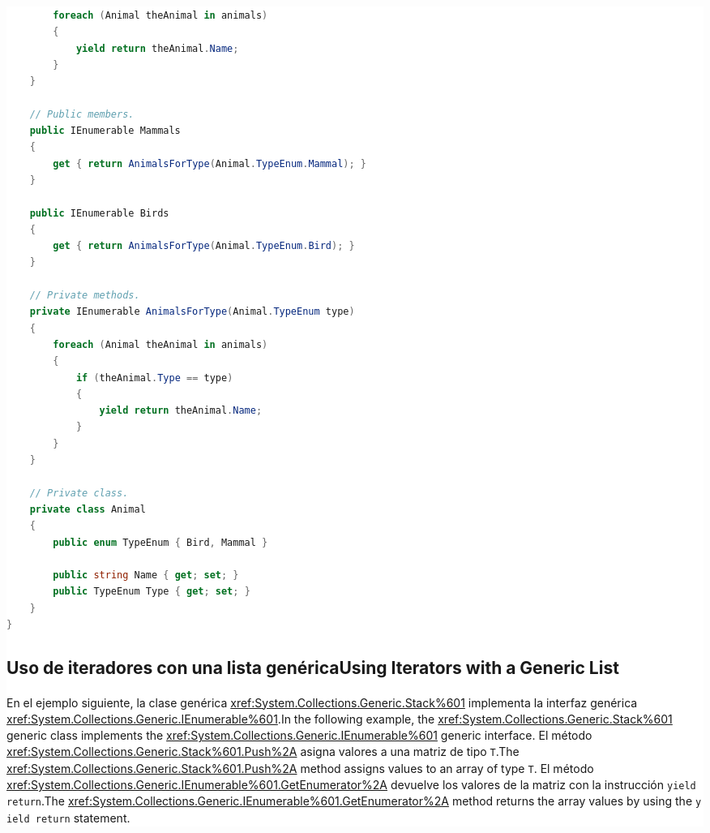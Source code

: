 ```csharp
        foreach (Animal theAnimal in animals)
        {
            yield return theAnimal.Name;
        }
    }

    // Public members.
    public IEnumerable Mammals
    {
        get { return AnimalsForType(Animal.TypeEnum.Mammal); }
    }

    public IEnumerable Birds
    {
        get { return AnimalsForType(Animal.TypeEnum.Bird); }
    }

    // Private methods.
    private IEnumerable AnimalsForType(Animal.TypeEnum type)
    {
        foreach (Animal theAnimal in animals)
        {
            if (theAnimal.Type == type)
            {
                yield return theAnimal.Name;
            }
        }
    }

    // Private class.
    private class Animal
    {
        public enum TypeEnum { Bird, Mammal }

        public string Name { get; set; }
        public TypeEnum Type { get; set; }
    }
}
```

## <a name="using-iterators-with-a-generic-list"></a><span data-ttu-id="3c7db-127">Uso de iteradores con una lista genérica</span><span class="sxs-lookup"><span data-stu-id="3c7db-127">Using Iterators with a Generic List</span></span>

<span data-ttu-id="3c7db-128">En el ejemplo siguiente, la clase genérica <xref:System.Collections.Generic.Stack%601> implementa la interfaz genérica <xref:System.Collections.Generic.IEnumerable%601>.</span><span class="sxs-lookup"><span data-stu-id="3c7db-128">In the following example, the <xref:System.Collections.Generic.Stack%601> generic class implements the <xref:System.Collections.Generic.IEnumerable%601> generic interface.</span></span> <span data-ttu-id="3c7db-129">El método <xref:System.Collections.Generic.Stack%601.Push%2A> asigna valores a una matriz de tipo `T`.</span><span class="sxs-lookup"><span data-stu-id="3c7db-129">The <xref:System.Collections.Generic.Stack%601.Push%2A> method assigns values to an array of type `T`.</span></span> <span data-ttu-id="3c7db-130">El método <xref:System.Collections.Generic.IEnumerable%601.GetEnumerator%2A> devuelve los valores de la matriz con la instrucción `yield return`.</span><span class="sxs-lookup"><span data-stu-id="3c7db-130">The <xref:System.Collections.Generic.IEnumerable%601.GetEnumerator%2A> method returns the array values by using the `yield return` statement.</span></span>
